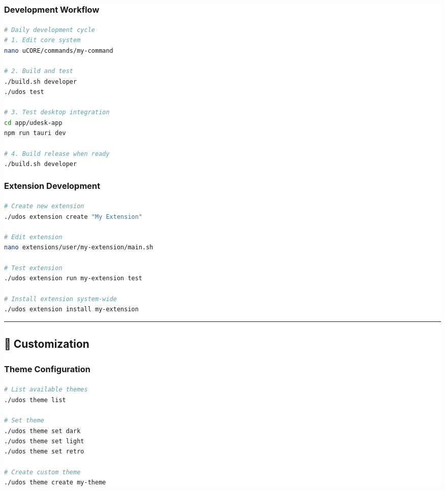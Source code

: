```bash
```

### Development Workflow

```bash
# Daily development cycle
# 1. Edit core system
nano uCORE/commands/my-command

# 2. Build and test
./build.sh developer
./udos test

# 3. Test desktop integration
cd app/udesk-app
npm run tauri dev

# 4. Build release when ready
./build.sh developer
```

### Extension Development

```bash
# Create new extension
./udos extension create "My Extension"

# Edit extension
nano extensions/user/my-extension/main.sh

# Test extension
./udos extension run my-extension test

# Install extension system-wide
./udos extension install my-extension
```

---

## 🎨 Customization

### Theme Configuration

```bash
# List available themes
./udos theme list

# Set theme
./udos theme set dark
./udos theme set light
./udos theme set retro

# Create custom theme
./udos theme create my-theme
```
